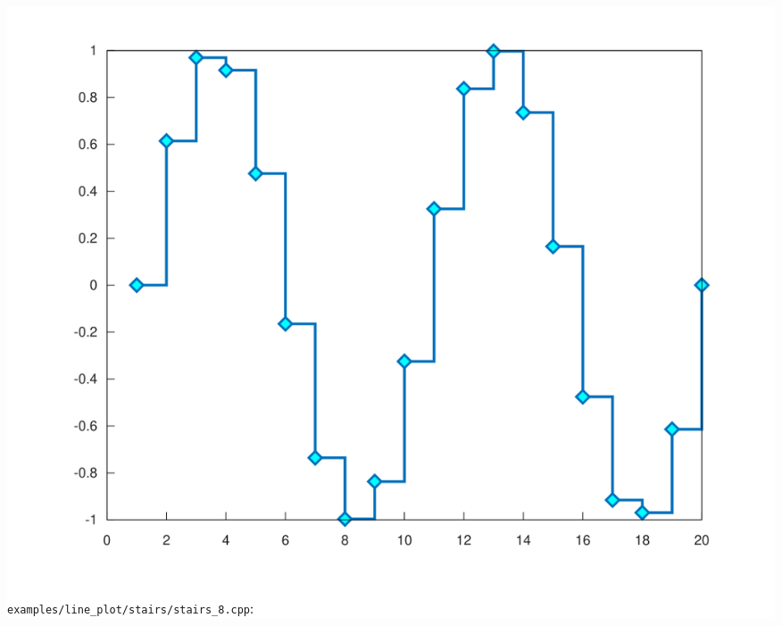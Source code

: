 [![example_stairs_7](examples/line_plot/stairs/stairs_7.svg)](https://github.com/alandefreitas/matplotplusplus/blob/master/examples/line_plot/stairs/stairs_7.cpp)

<a name="stairs_8"></a>`examples/line_plot/stairs/stairs_8.cpp`: 
